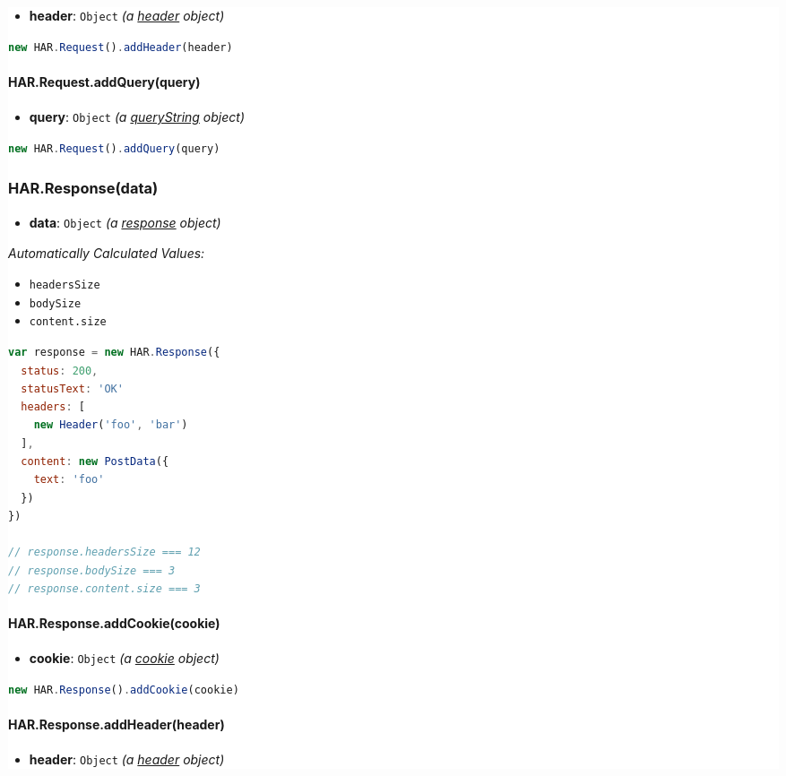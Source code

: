 - **header**: `Object` *(a [header](http://www.softwareishard.com/blog/har-12-spec/#headers) object)*

```js
new HAR.Request().addHeader(header)
```

#### HAR.Request.addQuery(query)

- **query**: `Object` *(a [queryString](http://www.softwareishard.com/blog/har-12-spec/#queryString) object)*

```js
new HAR.Request().addQuery(query)
```


### HAR.Response(data)

- **data**: `Object` *(a [response](http://www.softwareishard.com/blog/har-12-spec/#response) object)*

*Automatically Calculated Values:*
- `headersSize`
- `bodySize`
- `content.size`

```js
var response = new HAR.Response({
  status: 200,
  statusText: 'OK'
  headers: [
    new Header('foo', 'bar')
  ],
  content: new PostData({
    text: 'foo'
  })
})

// response.headersSize === 12
// response.bodySize === 3
// response.content.size === 3
```

#### HAR.Response.addCookie(cookie)

- **cookie**: `Object` *(a [cookie](http://www.softwareishard.com/blog/har-12-spec/#cookies) object)*

```js
new HAR.Response().addCookie(cookie)
```

#### HAR.Response.addHeader(header)

- **header**: `Object` *(a [header](http://www.softwareishard.com/blog/har-12-spec/#headers) object)*
